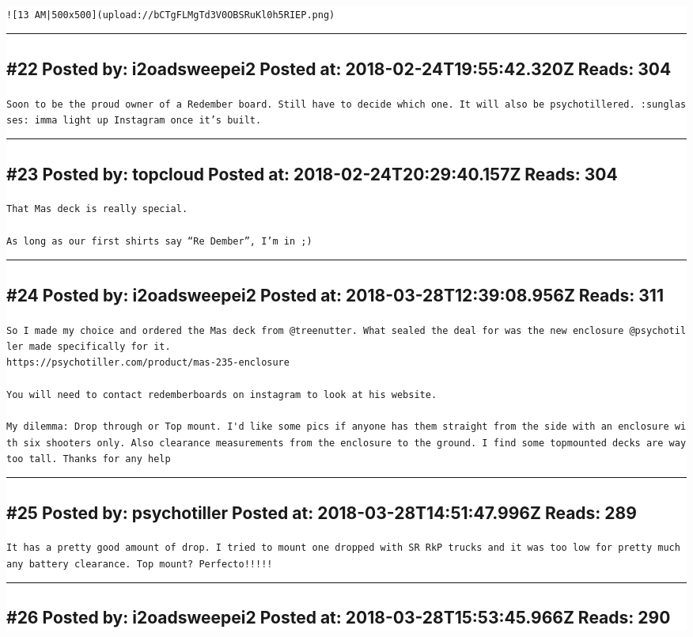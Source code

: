 ```
![13 AM|500x500](upload://bCTgFLMgTd3V0OBSRuKl0h5RIEP.png)
```

---
## \#22 Posted by: i2oadsweepei2 Posted at: 2018-02-24T19:55:42.320Z Reads: 304

```
Soon to be the proud owner of a Redember board. Still have to decide which one. It will also be psychotillered. :sunglasses: imma light up Instagram once it’s built.
```

---
## \#23 Posted by: topcloud Posted at: 2018-02-24T20:29:40.157Z Reads: 304

```
That Mas deck is really special.

As long as our first shirts say “Re Dember”, I’m in ;)
```

---
## \#24 Posted by: i2oadsweepei2 Posted at: 2018-03-28T12:39:08.956Z Reads: 311

```
So I made my choice and ordered the Mas deck from @treenutter. What sealed the deal for was the new enclosure @psychotiller made specifically for it. 
https://psychotiller.com/product/mas-235-enclosure

You will need to contact redemberboards on instagram to look at his website.

My dilemma: Drop through or Top mount. I'd like some pics if anyone has them straight from the side with an enclosure with six shooters only. Also clearance measurements from the enclosure to the ground. I find some topmounted decks are way too tall. Thanks for any help
```

---
## \#25 Posted by: psychotiller Posted at: 2018-03-28T14:51:47.996Z Reads: 289

```
It has a pretty good amount of drop. I tried to mount one dropped with SR RkP trucks and it was too low for pretty much any battery clearance. Top mount? Perfecto!!!!!
```

---
## \#26 Posted by: i2oadsweepei2 Posted at: 2018-03-28T15:53:45.966Z Reads: 290
